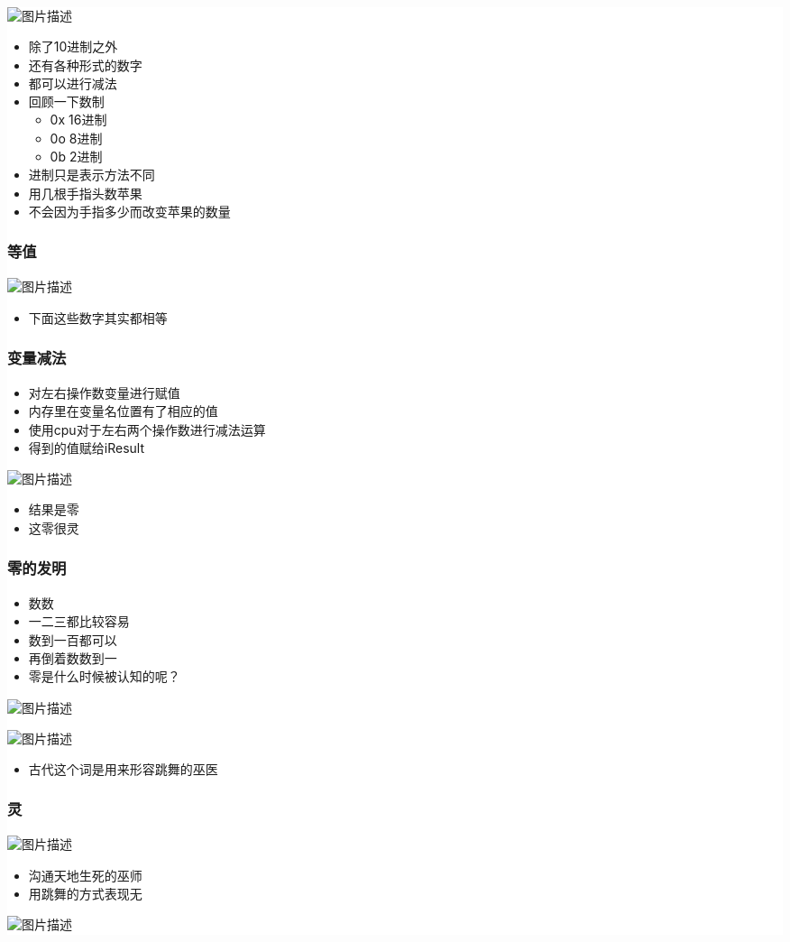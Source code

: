 ![图片描述](https://doc.shiyanlou.com/courses/uid1190679-20210819-1629365151639)

- 除了10进制之外
- 还有各种形式的数字
- 都可以进行减法
- 回顾一下数制
	- 0x 16进制
	- 0o 8进制
	- 0b 2进制
- 进制只是表示方法不同
- 用几根手指头数苹果
- 不会因为手指多少而改变苹果的数量

### 等值

![图片描述](https://doc.shiyanlou.com/courses/uid1190679-20210819-1629366322626)

- 下面这些数字其实都相等

### 变量减法
- 对左右操作数变量进行赋值
- 内存里在变量名位置有了相应的值
- 使用cpu对于左右两个操作数进行减法运算
- 得到的值赋给iResult

![图片描述](https://doc.shiyanlou.com/courses/uid1190679-20210819-1629366799778)

- 结果是零
- 这零很灵

### 零的发明

- 数数
- 一二三都比较容易
- 数到一百都可以
- 再倒着数数到一
- 零是什么时候被认知的呢？

![图片描述](https://doc.shiyanlou.com/courses/uid1190679-20210819-1629366920207)

![图片描述](https://doc.shiyanlou.com/courses/uid1190679-20210819-1629367015033)

- 古代这个词是用来形容跳舞的巫医

### 灵

![图片描述](https://doc.shiyanlou.com/courses/uid1190679-20210819-1629367131652)

- 沟通天地生死的巫师
- 用跳舞的方式表现无

![图片描述](https://doc.shiyanlou.com/courses/uid1190679-20210819-1629367156818)
